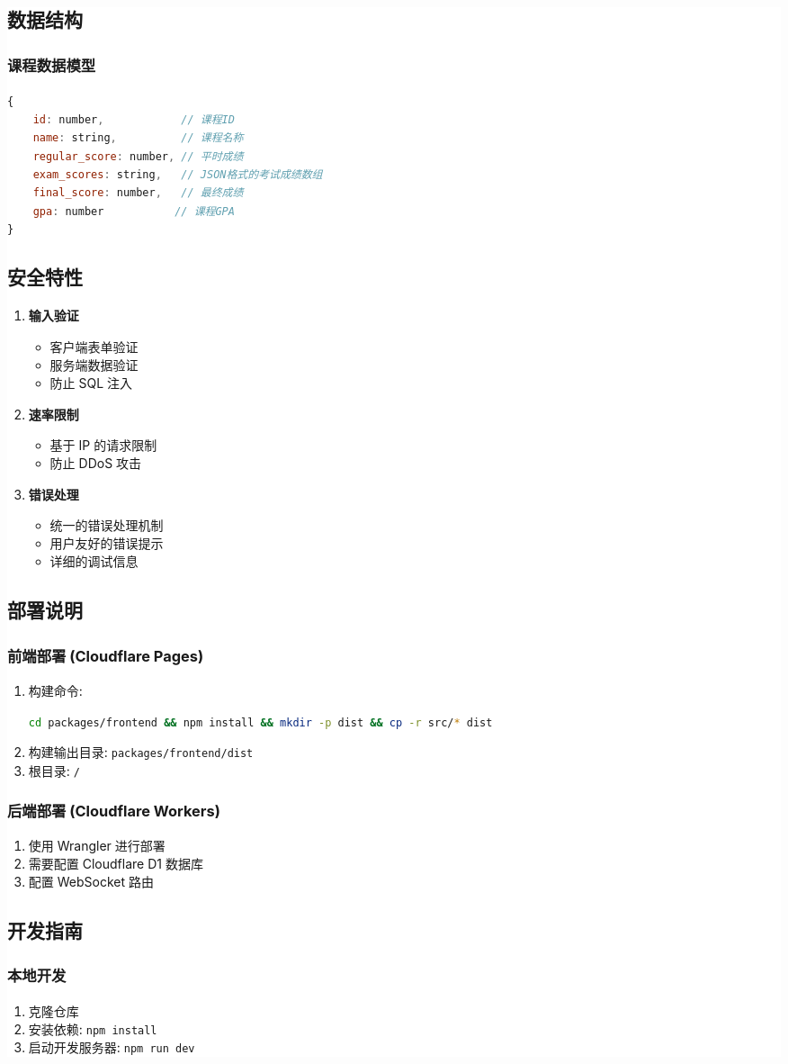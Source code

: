 ## 数据结构

### 课程数据模型
```javascript
{
    id: number,            // 课程ID
    name: string,          // 课程名称
    regular_score: number, // 平时成绩
    exam_scores: string,   // JSON格式的考试成绩数组
    final_score: number,   // 最终成绩
    gpa: number           // 课程GPA
}
```

## 安全特性

1. **输入验证**
   - 客户端表单验证
   - 服务端数据验证
   - 防止 SQL 注入

2. **速率限制**
   - 基于 IP 的请求限制
   - 防止 DDoS 攻击

3. **错误处理**
   - 统一的错误处理机制
   - 用户友好的错误提示
   - 详细的调试信息

## 部署说明

### 前端部署 (Cloudflare Pages)
1. 构建命令:
   ```bash
   cd packages/frontend && npm install && mkdir -p dist && cp -r src/* dist
   ```
2. 构建输出目录: `packages/frontend/dist`
3. 根目录: `/`

### 后端部署 (Cloudflare Workers)
1. 使用 Wrangler 进行部署
2. 需要配置 Cloudflare D1 数据库
3. 配置 WebSocket 路由

## 开发指南

### 本地开发
1. 克隆仓库
2. 安装依赖: `npm install`
3. 启动开发服务器: `npm run dev`
